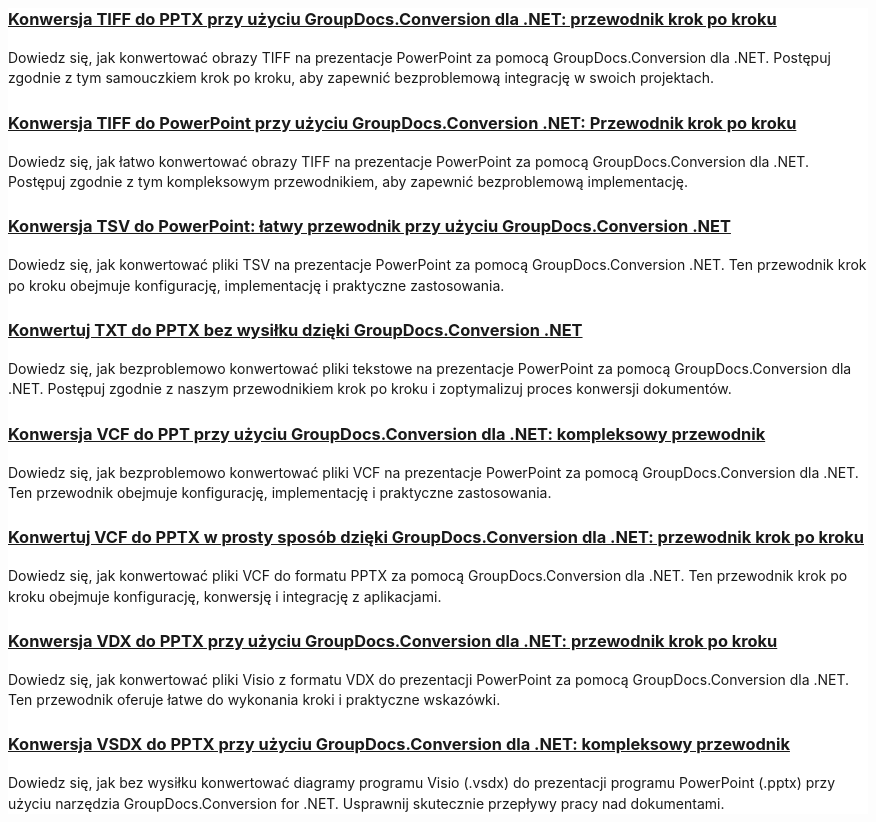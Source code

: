 ### [Konwersja TIFF do PPTX przy użyciu GroupDocs.Conversion dla .NET: przewodnik krok po kroku](./convert-tiff-to-pptx-groupdocs-conversion-dotnet/)
Dowiedz się, jak konwertować obrazy TIFF na prezentacje PowerPoint za pomocą GroupDocs.Conversion dla .NET. Postępuj zgodnie z tym samouczkiem krok po kroku, aby zapewnić bezproblemową integrację w swoich projektach.

### [Konwersja TIFF do PowerPoint przy użyciu GroupDocs.Conversion .NET: Przewodnik krok po kroku](./convert-tiff-to-powerpoint-groupdocs-net/)
Dowiedz się, jak łatwo konwertować obrazy TIFF na prezentacje PowerPoint za pomocą GroupDocs.Conversion dla .NET. Postępuj zgodnie z tym kompleksowym przewodnikiem, aby zapewnić bezproblemową implementację.

### [Konwersja TSV do PowerPoint: łatwy przewodnik przy użyciu GroupDocs.Conversion .NET](./convert-tsv-to-ppt-groupdocs-dotnet/)
Dowiedz się, jak konwertować pliki TSV na prezentacje PowerPoint za pomocą GroupDocs.Conversion .NET. Ten przewodnik krok po kroku obejmuje konfigurację, implementację i praktyczne zastosowania.

### [Konwertuj TXT do PPTX bez wysiłku dzięki GroupDocs.Conversion .NET](./convert-txt-to-pptx-groupdocs-conversion-net/)
Dowiedz się, jak bezproblemowo konwertować pliki tekstowe na prezentacje PowerPoint za pomocą GroupDocs.Conversion dla .NET. Postępuj zgodnie z naszym przewodnikiem krok po kroku i zoptymalizuj proces konwersji dokumentów.

### [Konwersja VCF do PPT przy użyciu GroupDocs.Conversion dla .NET: kompleksowy przewodnik](./convert-vcf-ppt-groupdocs-dotnet/)
Dowiedz się, jak bezproblemowo konwertować pliki VCF na prezentacje PowerPoint za pomocą GroupDocs.Conversion dla .NET. Ten przewodnik obejmuje konfigurację, implementację i praktyczne zastosowania.

### [Konwertuj VCF do PPTX w prosty sposób dzięki GroupDocs.Conversion dla .NET: przewodnik krok po kroku](./convert-vcf-pptx-groupdocs-dotnet/)
Dowiedz się, jak konwertować pliki VCF do formatu PPTX za pomocą GroupDocs.Conversion dla .NET. Ten przewodnik krok po kroku obejmuje konfigurację, konwersję i integrację z aplikacjami.

### [Konwersja VDX do PPTX przy użyciu GroupDocs.Conversion dla .NET: przewodnik krok po kroku](./convert-vdx-to-pptx-groupdocs-net/)
Dowiedz się, jak konwertować pliki Visio z formatu VDX do prezentacji PowerPoint za pomocą GroupDocs.Conversion dla .NET. Ten przewodnik oferuje łatwe do wykonania kroki i praktyczne wskazówki.

### [Konwersja VSDX do PPTX przy użyciu GroupDocs.Conversion dla .NET: kompleksowy przewodnik](./convert-vsdx-pptx-groupdocs-conversion-net/)
Dowiedz się, jak bez wysiłku konwertować diagramy programu Visio (.vsdx) do prezentacji programu PowerPoint (.pptx) przy użyciu narzędzia GroupDocs.Conversion for .NET. Usprawnij skutecznie przepływy pracy nad dokumentami.
